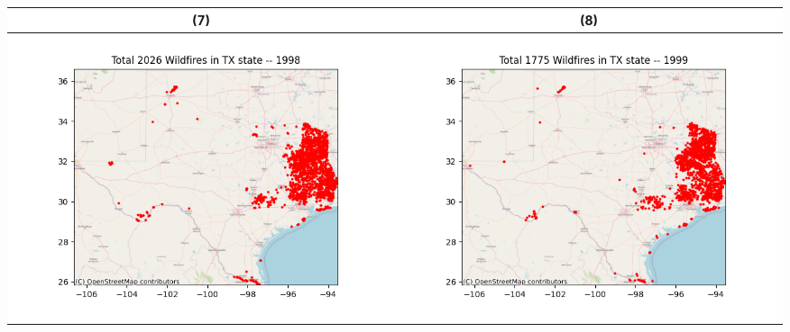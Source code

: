 
|**(7)**|**(8)** |
| -- | --|  
|![](https://github.com/DanialArab/Geospatial_Data_Science/blob/main/My%20GIS%20Projects/plots/Total_2026_Wildfires_in_TX_1998.png)|![](https://github.com/DanialArab/Geospatial_Data_Science/blob/main/My%20GIS%20Projects/plots/Total_1775_Wildfires_in_TX_1999.png)|

